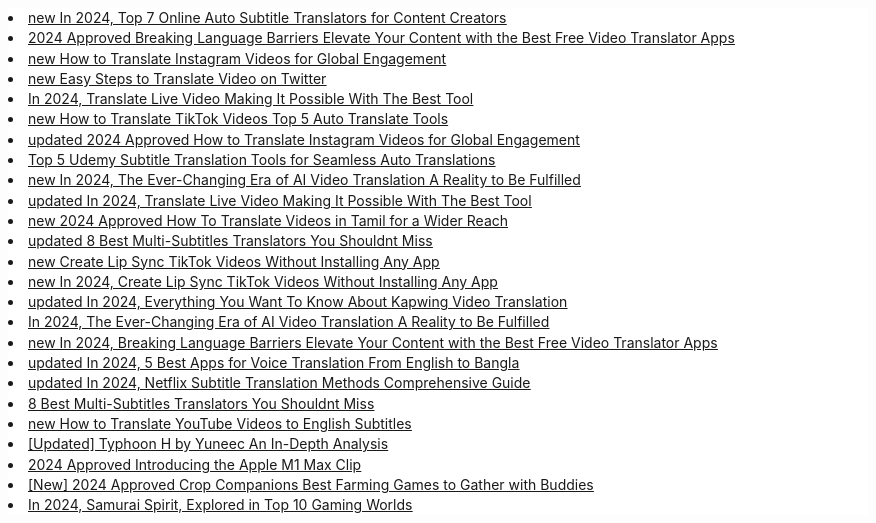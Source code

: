 <li><a href="https://ai-video.techidaily.com/new-in-2024-top-7-online-auto-subtitle-translators-for-content-creators/"><u>new In 2024, Top 7 Online Auto Subtitle Translators for Content Creators</u></a></li>
<li><a href="https://ai-video.techidaily.com/2024-approved-breaking-language-barriers-elevate-your-content-with-the-best-free-video-translator-apps/"><u>2024 Approved Breaking Language Barriers Elevate Your Content with the Best Free Video Translator Apps</u></a></li>
<li><a href="https://ai-video.techidaily.com/new-how-to-translate-instagram-videos-for-global-engagement/"><u>new How to Translate Instagram Videos for Global Engagement</u></a></li>
<li><a href="https://ai-video.techidaily.com/new-easy-steps-to-translate-video-on-twitter/"><u>new Easy Steps to Translate Video on Twitter</u></a></li>
<li><a href="https://ai-video.techidaily.com/in-2024-translate-live-video-making-it-possible-with-the-best-tool/"><u>In 2024, Translate Live Video Making It Possible With The Best Tool</u></a></li>
<li><a href="https://ai-video.techidaily.com/new-how-to-translate-tiktok-videos-top-5-auto-translate-tools/"><u>new How to Translate TikTok Videos Top 5 Auto Translate Tools</u></a></li>
<li><a href="https://ai-video.techidaily.com/updated-2024-approved-how-to-translate-instagram-videos-for-global-engagement/"><u>updated 2024 Approved How to Translate Instagram Videos for Global Engagement</u></a></li>
<li><a href="https://ai-video.techidaily.com/top-5-udemy-subtitle-translation-tools-for-seamless-auto-translations/"><u>Top 5 Udemy Subtitle Translation Tools for Seamless Auto Translations</u></a></li>
<li><a href="https://ai-video.techidaily.com/new-in-2024-the-ever-changing-era-of-ai-video-translation-a-reality-to-be-fulfilled/"><u>new In 2024, The Ever-Changing Era of AI Video Translation A Reality to Be Fulfilled</u></a></li>
<li><a href="https://ai-video.techidaily.com/updated-in-2024-translate-live-video-making-it-possible-with-the-best-tool/"><u>updated In 2024, Translate Live Video Making It Possible With The Best Tool</u></a></li>
<li><a href="https://ai-video.techidaily.com/new-2024-approved-how-to-translate-videos-in-tamil-for-a-wider-reach/"><u>new 2024 Approved How To Translate Videos in Tamil for a Wider Reach</u></a></li>
<li><a href="https://ai-video.techidaily.com/updated-8-best-multi-subtitles-translators-you-shouldnt-miss/"><u>updated 8 Best Multi-Subtitles Translators You Shouldnt Miss</u></a></li>
<li><a href="https://ai-video.techidaily.com/new-create-lip-sync-tiktok-videos-without-installing-any-app/"><u>new Create Lip Sync TikTok Videos Without Installing Any App</u></a></li>
<li><a href="https://ai-video.techidaily.com/new-in-2024-create-lip-sync-tiktok-videos-without-installing-any-app/"><u>new In 2024, Create Lip Sync TikTok Videos Without Installing Any App</u></a></li>
<li><a href="https://ai-video.techidaily.com/updated-in-2024-everything-you-want-to-know-about-kapwing-video-translation/"><u>updated In 2024, Everything You Want To Know About Kapwing Video Translation</u></a></li>
<li><a href="https://ai-video.techidaily.com/in-2024-the-ever-changing-era-of-ai-video-translation-a-reality-to-be-fulfilled/"><u>In 2024, The Ever-Changing Era of AI Video Translation A Reality to Be Fulfilled</u></a></li>
<li><a href="https://ai-video.techidaily.com/new-in-2024-breaking-language-barriers-elevate-your-content-with-the-best-free-video-translator-apps/"><u>new In 2024, Breaking Language Barriers Elevate Your Content with the Best Free Video Translator Apps</u></a></li>
<li><a href="https://ai-video.techidaily.com/updated-in-2024-5-best-apps-for-voice-translation-from-english-to-bangla/"><u>updated In 2024, 5 Best Apps for Voice Translation From English to Bangla</u></a></li>
<li><a href="https://ai-video.techidaily.com/updated-in-2024-netflix-subtitle-translation-methods-comprehensive-guide/"><u>updated In 2024, Netflix Subtitle Translation Methods Comprehensive Guide</u></a></li>
<li><a href="https://ai-video.techidaily.com/8-best-multi-subtitles-translators-you-shouldnt-miss/"><u>8 Best Multi-Subtitles Translators You Shouldnt Miss</u></a></li>
<li><a href="https://ai-video.techidaily.com/new-how-to-translate-youtube-videos-to-english-subtitles/"><u>new How to Translate YouTube Videos to English Subtitles</u></a></li>
<li><a href="https://some-skills.techidaily.com/updated-typhoon-h-by-yuneec-an-in-depth-analysis/"><u>[Updated] Typhoon H by Yuneec  An In-Depth Analysis</u></a></li>
<li><a href="https://extra-skills.techidaily.com/2024-approved-introducing-the-apple-m1-max-clip/"><u>2024 Approved  Introducing the Apple M1 Max Clip</u></a></li>
<li><a href="https://video-capture.techidaily.com/new-2024-approved-crop-companions-best-farming-games-to-gather-with-buddies/"><u>[New] 2024 Approved  Crop Companions  Best Farming Games to Gather with Buddies</u></a></li>
<li><a href="https://screen-activity-recording.techidaily.com/in-2024-samurai-spirit-explored-in-top-10-gaming-worlds/"><u>In 2024, Samurai Spirit, Explored in Top 10 Gaming Worlds</u></a></li>